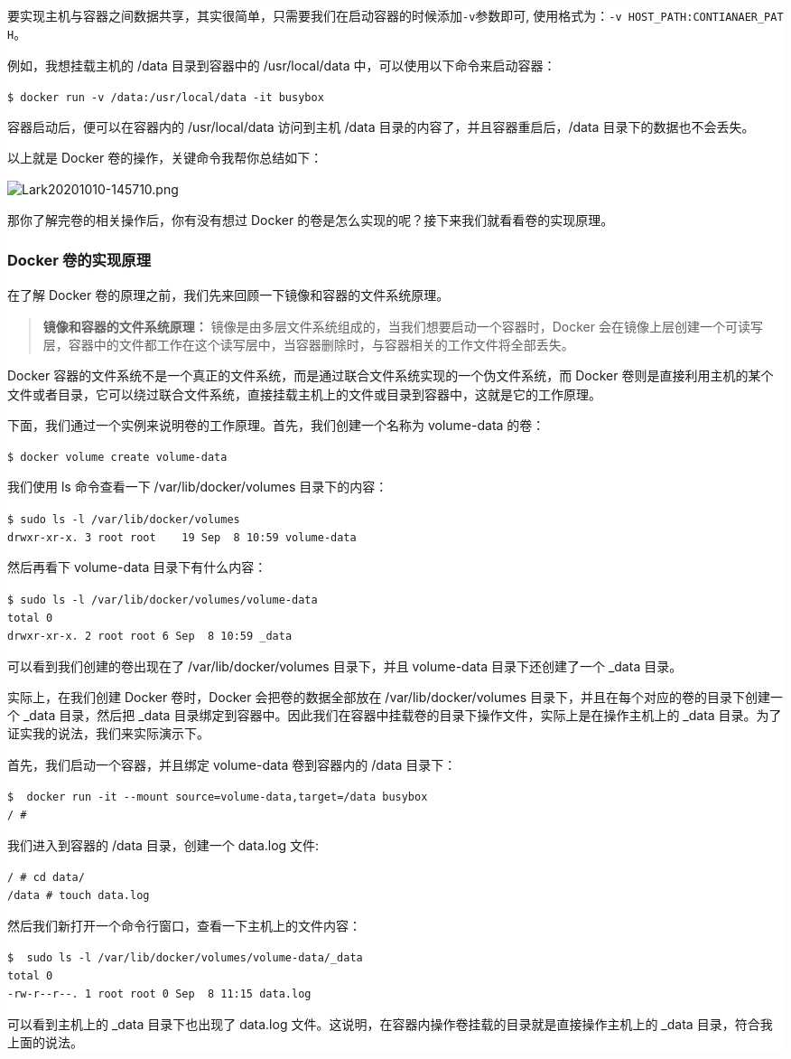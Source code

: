 <p data-nodeid="4942">要实现主机与容器之间数据共享，其实很简单，只需要我们在启动容器的时候添加<code data-backticks="1" data-nodeid="5055">-v</code>参数即可, 使用格式为：<code data-backticks="1" data-nodeid="5057">-v HOST_PATH:CONTIANAER_PATH</code>。</p>
<p data-nodeid="4943">例如，我想挂载主机的 /data 目录到容器中的 /usr/local/data 中，可以使用以下命令来启动容器：</p>
<pre class="lang-shell" data-nodeid="4944"><code data-language="shell"><span class="hljs-meta">$</span><span class="bash"> docker run -v /data:/usr/<span class="hljs-built_in">local</span>/data -it busybox</span>
</code></pre>
<p data-nodeid="4945">容器启动后，便可以在容器内的 /usr/local/data 访问到主机 /data 目录的内容了，并且容器重启后，/data 目录下的数据也不会丢失。</p>
<p data-nodeid="4946">以上就是 Docker 卷的操作，关键命令我帮你总结如下：</p>
<p data-nodeid="4947"><img src="https://s0.lgstatic.com/i/image/M00/5C/50/Ciqc1F-BW1SAQEkaAACOwJuMTHI950.png" alt="Lark20201010-145710.png" data-nodeid="5064"></p>
<p data-nodeid="4948">那你了解完卷的相关操作后，你有没有想过 Docker 的卷是怎么实现的呢？接下来我们就看看卷的实现原理。</p>
<h3 data-nodeid="4949">Docker 卷的实现原理</h3>
<p data-nodeid="4950">在了解 Docker 卷的原理之前，我们先来回顾一下镜像和容器的文件系统原理。</p>
<blockquote data-nodeid="4951">
<p data-nodeid="4952"><strong data-nodeid="5072">镜像和容器的文件系统原理：</strong> 镜像是由多层文件系统组成的，当我们想要启动一个容器时，Docker 会在镜像上层创建一个可读写层，容器中的文件都工作在这个读写层中，当容器删除时，与容器相关的工作文件将全部丢失。</p>
</blockquote>
<p data-nodeid="4953">Docker 容器的文件系统不是一个真正的文件系统，而是通过联合文件系统实现的一个伪文件系统，而 Docker 卷则是直接利用主机的某个文件或者目录，它可以绕过联合文件系统，直接挂载主机上的文件或目录到容器中，这就是它的工作原理。</p>
<p data-nodeid="4954">下面，我们通过一个实例来说明卷的工作原理。首先，我们创建一个名称为 volume-data 的卷：</p>
<pre class="lang-shell" data-nodeid="4955"><code data-language="shell"><span class="hljs-meta">$</span><span class="bash"> docker volume create volume-data</span>
</code></pre>
<p data-nodeid="4956">我们使用 ls 命令查看一下 /var/lib/docker/volumes 目录下的内容：</p>
<pre class="lang-java" data-nodeid="4957"><code data-language="java">$ sudo ls -l /<span class="hljs-keyword">var</span>/lib/docker/volumes
drwxr-xr-x. <span class="hljs-number">3</span> root root&nbsp; &nbsp; <span class="hljs-number">19</span> Sep&nbsp; <span class="hljs-number">8</span> <span class="hljs-number">10</span>:<span class="hljs-number">59</span> volume-data
</code></pre>
<p data-nodeid="4958">然后再看下 volume-data 目录下有什么内容：</p>
<pre class="lang-java" data-nodeid="4959"><code data-language="java">$ sudo ls -l /<span class="hljs-keyword">var</span>/lib/docker/volumes/volume-data
total <span class="hljs-number">0</span>
drwxr-xr-x. <span class="hljs-number">2</span> root root <span class="hljs-number">6</span> Sep&nbsp; <span class="hljs-number">8</span> <span class="hljs-number">10</span>:<span class="hljs-number">59</span> _data
</code></pre>
<p data-nodeid="4960">可以看到我们创建的卷出现在了 /var/lib/docker/volumes 目录下，并且 volume-data 目录下还创建了一个 _data 目录。</p>
<p data-nodeid="4961">实际上，在我们创建 Docker 卷时，Docker 会把卷的数据全部放在 /var/lib/docker/volumes 目录下，并且在每个对应的卷的目录下创建一个 _data 目录，然后把 _data 目录绑定到容器中。因此我们在容器中挂载卷的目录下操作文件，实际上是在操作主机上的 _data 目录。为了证实我的说法，我们来实际演示下。</p>
<p data-nodeid="4962">首先，我们启动一个容器，并且绑定 volume-data 卷到容器内的 /data 目录下：</p>
<pre class="lang-shell" data-nodeid="4963"><code data-language="shell"><span class="hljs-meta">$</span><span class="bash"> &nbsp;docker run -it --mount <span class="hljs-built_in">source</span>=volume-data,target=/data busybox</span>
/ #
</code></pre>
<p data-nodeid="4964">我们进入到容器的 /data 目录，创建一个 data.log 文件:</p>
<pre class="lang-shell" data-nodeid="4965"><code data-language="shell">/ # cd data/
/data # touch data.log
</code></pre>
<p data-nodeid="4966">然后我们新打开一个命令行窗口，查看一下主机上的文件内容：</p>
<pre class="lang-shell" data-nodeid="4967"><code data-language="shell"><span class="hljs-meta">$</span><span class="bash"> &nbsp;sudo ls -l /var/lib/docker/volumes/volume-data/_data</span>
total 0
-rw-r--r--. 1 root root 0 Sep&nbsp; 8 11:15 data.log
</code></pre>
<p data-nodeid="4968">可以看到主机上的 _data 目录下也出现了 data.log 文件。这说明，在容器内操作卷挂载的目录就是直接操作主机上的 _data 目录，符合我上面的说法。</p>